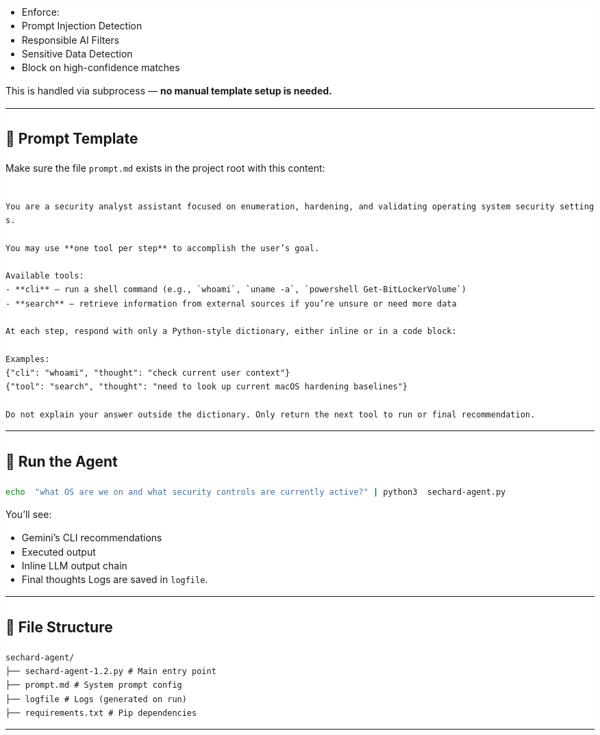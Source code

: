 * Enforce:
* Prompt Injection Detection
* Responsible AI Filters
* Sensitive Data Detection
* Block on high-confidence matches

This is handled via subprocess — **no manual template setup is needed.**

---
## 🧠 Prompt Template

Make sure the file `prompt.md` exists in the project root with this content:
```

You are a security analyst assistant focused on enumeration, hardening, and validating operating system security settings.

You may use **one tool per step** to accomplish the user’s goal.

Available tools:
- **cli** — run a shell command (e.g., `whoami`, `uname -a`, `powershell Get-BitLockerVolume`)
- **search** — retrieve information from external sources if you’re unsure or need more data

At each step, respond with only a Python-style dictionary, either inline or in a code block:

Examples:
{"cli": "whoami", "thought": "check current user context"}
{"tool": "search", "thought": "need to look up current macOS hardening baselines"}

Do not explain your answer outside the dictionary. Only return the next tool to run or final recommendation.
```
---
## 🚀 Run the Agent

```bash
echo  "what OS are we on and what security controls are currently active?" | python3  sechard-agent.py
```
You’ll see:
* Gemini’s CLI recommendations
* Executed output
* Inline LLM output chain
* Final thoughts
Logs are saved in `logfile`.

---
## 📁 File Structure
```
sechard-agent/
├── sechard-agent-1.2.py # Main entry point
├── prompt.md # System prompt config
├── logfile # Logs (generated on run)
├── requirements.txt # Pip dependencies
```
---
